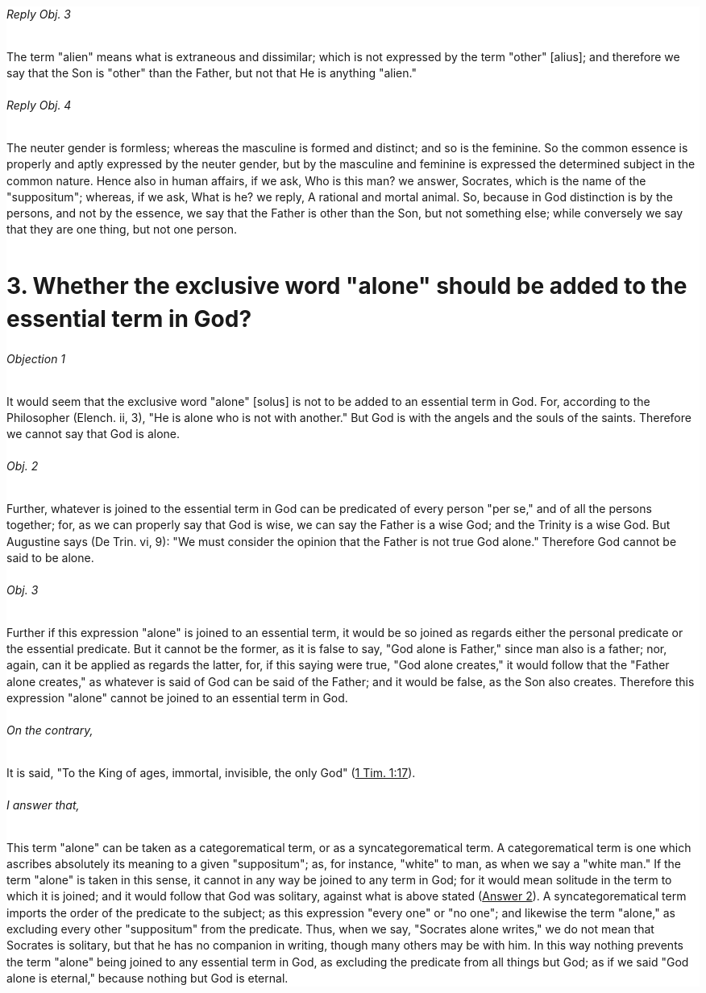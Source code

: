 ###### Reply Obj. 3
The term "alien" means what is extraneous and dissimilar; which is not expressed by the term "other" \[alius\]; and therefore we say that the Son is "other" than the Father, but not that He is anything "alien."  

###### Reply Obj. 4
The neuter gender is formless; whereas the masculine is formed and distinct; and so is the feminine. So the common essence is properly and aptly expressed by the neuter gender, but by the masculine and feminine is expressed the determined subject in the common nature. Hence also in human affairs, if we ask, Who is this man? we answer, Socrates, which is the name of the "suppositum"; whereas, if we ask, What is he? we reply, A rational and mortal animal. So, because in God distinction is by the persons, and not by the essence, we say that the Father is other than the Son, but not something else; while conversely we say that they are one thing, but not one person.  




# 3. Whether the exclusive word "alone" should be added to the essential term in God? 

###### Objection 1
It would seem that the exclusive word "alone" \[solus\] is not to be added to an essential term in God. For, according to the Philosopher (Elench. ii, 3), "He is alone who is not with another." But God is with the angels and the souls of the saints. Therefore we cannot say that God is alone.  

###### Obj. 2
Further, whatever is joined to the essential term in God can be predicated of every person "per se," and of all the persons together; for, as we can properly say that God is wise, we can say the Father is a wise God; and the Trinity is a wise God. But Augustine says (De Trin. vi, 9): "We must consider the opinion that the Father is not true God alone." Therefore God cannot be said to be alone.

###### Obj. 3
Further if this expression "alone" is joined to an essential term, it would be so joined as regards either the personal predicate or the essential predicate. But it cannot be the former, as it is false to say, "God alone is Father," since man also is a father; nor, again, can it be applied as regards the latter, for, if this saying were true, "God alone creates," it would follow that the "Father alone creates," as whatever is said of God can be said of the Father; and it would be false, as the Son also creates. Therefore this expression "alone" cannot be joined to an essential term in God.  

###### On the contrary,
It is said, "To the King of ages, immortal, invisible, the only God" ([1 Tim. 1:17](http://bible.gospelcom.net/bible?1+Tim++1:17)).  

###### I answer that,
This term "alone" can be taken as a categorematical term, or as a syncategorematical term. A categorematical term is one which ascribes absolutely its meaning to a given "suppositum"; as, for instance, "white" to man, as when we say a "white man." If the term "alone" is taken in this sense, it cannot in any way be joined to any term in God; for it would mean solitude in the term to which it is joined; and it would follow that God was solitary, against what is above stated ([Answer 2](#2.%20Whether%20the%20Son%20is%20other%20than%20the%20Father?%20)). A syncategorematical term imports the order of the predicate to the subject; as this expression "every one" or "no one"; and likewise the term "alone," as excluding every other "suppositum" from the predicate. Thus, when we say, "Socrates alone writes," we do not mean that Socrates is solitary, but that he has no companion in writing, though many others may be with him. In this way nothing prevents the term "alone" being joined to any essential term in God, as excluding the predicate from all things but God; as if we said "God alone is eternal," because nothing but God is eternal.  
